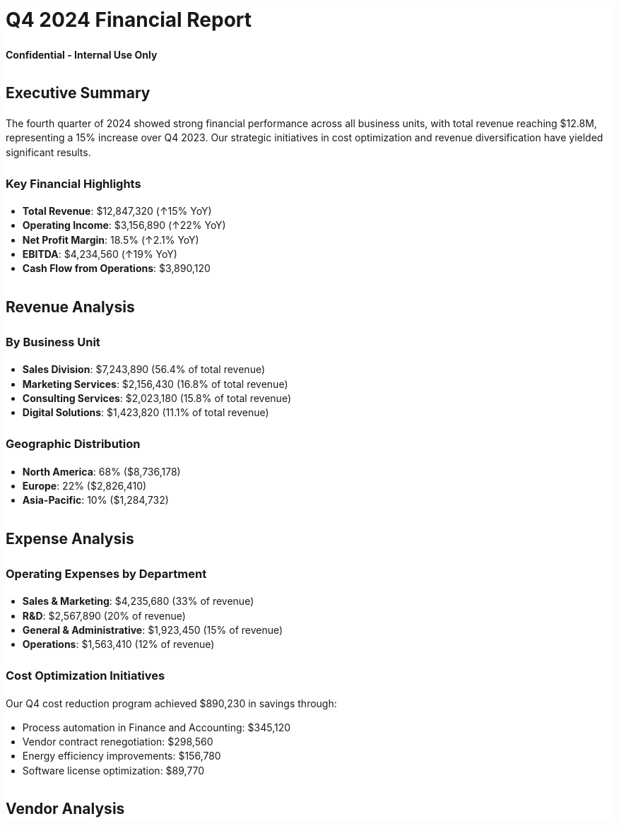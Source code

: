 # Q4 2024 Financial Report
**Confidential - Internal Use Only**

## Executive Summary

The fourth quarter of 2024 showed strong financial performance across all business units, with total revenue reaching $12.8M, representing a 15% increase over Q4 2023. Our strategic initiatives in cost optimization and revenue diversification have yielded significant results.

### Key Financial Highlights
- **Total Revenue**: $12,847,320 (↑15% YoY)
- **Operating Income**: $3,156,890 (↑22% YoY)
- **Net Profit Margin**: 18.5% (↑2.1% YoY)
- **EBITDA**: $4,234,560 (↑19% YoY)
- **Cash Flow from Operations**: $3,890,120

## Revenue Analysis

### By Business Unit
- **Sales Division**: $7,243,890 (56.4% of total revenue)
- **Marketing Services**: $2,156,430 (16.8% of total revenue)
- **Consulting Services**: $2,023,180 (15.8% of total revenue)
- **Digital Solutions**: $1,423,820 (11.1% of total revenue)

### Geographic Distribution
- **North America**: 68% ($8,736,178)
- **Europe**: 22% ($2,826,410)
- **Asia-Pacific**: 10% ($1,284,732)

## Expense Analysis

### Operating Expenses by Department
- **Sales & Marketing**: $4,235,680 (33% of revenue)
- **R&D**: $2,567,890 (20% of revenue)
- **General & Administrative**: $1,923,450 (15% of revenue)
- **Operations**: $1,563,410 (12% of revenue)

### Cost Optimization Initiatives
Our Q4 cost reduction program achieved $890,230 in savings through:
- Process automation in Finance and Accounting: $345,120
- Vendor contract renegotiation: $298,560
- Energy efficiency improvements: $156,780
- Software license optimization: $89,770

## Vendor Analysis
